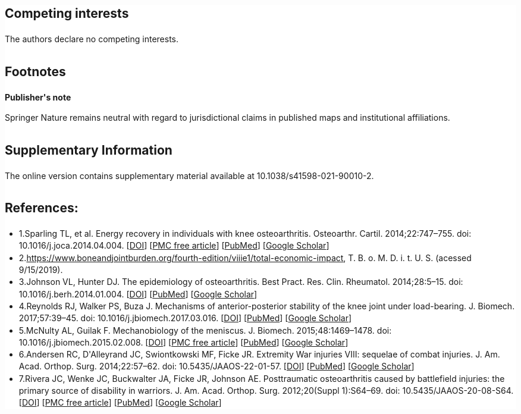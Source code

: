 ## Competing interests

The authors declare no competing interests.

## Footnotes

**Publisher's note**

Springer Nature remains neutral with regard to jurisdictional claims in published maps and institutional affiliations.

## Supplementary Information

The online version contains supplementary material available at 10.1038/s41598-021-90010-2.

## References:

* 1.Sparling TL, et al. Energy recovery in individuals with knee osteoarthritis. Osteoarthr. Cartil. 2014;22:747–755. doi: 10.1016/j.joca.2014.04.004. [[DOI](https://doi.org/10.1016/j.joca.2014.04.004)] [[PMC free article](/articles/PMC4435530/)] [[PubMed](https://pubmed.ncbi.nlm.nih.gov/24752039/)] [[Google Scholar](https://scholar.google.com/scholar_lookup?journal=Osteoarthr.%20Cartil.&title=Energy%20recovery%20in%20individuals%20with%20knee%20osteoarthritis&author=TL%20Sparling&volume=22&publication_year=2014&pages=747-755&pmid=24752039&doi=10.1016/j.joca.2014.04.004&)]
* 2.<https://www.boneandjointburden.org/fourth-edition/viiie1/total-economic-impact>, T. B. o. M. D. i. t. U. S. (acessed 9/15/2019).
* 3.Johnson VL, Hunter DJ. The epidemiology of osteoarthritis. Best Pract. Res. Clin. Rheumatol. 2014;28:5–15. doi: 10.1016/j.berh.2014.01.004. [[DOI](https://doi.org/10.1016/j.berh.2014.01.004)] [[PubMed](https://pubmed.ncbi.nlm.nih.gov/24792942/)] [[Google Scholar](https://scholar.google.com/scholar_lookup?journal=Best%20Pract.%20Res.%20Clin.%20Rheumatol.&title=The%20epidemiology%20of%20osteoarthritis&author=VL%20Johnson&author=DJ%20Hunter&volume=28&publication_year=2014&pages=5-15&pmid=24792942&doi=10.1016/j.berh.2014.01.004&)]
* 4.Reynolds RJ, Walker PS, Buza J. Mechanisms of anterior-posterior stability of the knee joint under load-bearing. J. Biomech. 2017;57:39–45. doi: 10.1016/j.jbiomech.2017.03.016. [[DOI](https://doi.org/10.1016/j.jbiomech.2017.03.016)] [[PubMed](https://pubmed.ncbi.nlm.nih.gov/28433391/)] [[Google Scholar](https://scholar.google.com/scholar_lookup?journal=J.%20Biomech.&title=Mechanisms%20of%20anterior-posterior%20stability%20of%20the%20knee%20joint%20under%20load-bearing&author=RJ%20Reynolds&author=PS%20Walker&author=J%20Buza&volume=57&publication_year=2017&pages=39-45&pmid=28433391&doi=10.1016/j.jbiomech.2017.03.016&)]
* 5.McNulty AL, Guilak F. Mechanobiology of the meniscus. J. Biomech. 2015;48:1469–1478. doi: 10.1016/j.jbiomech.2015.02.008. [[DOI](https://doi.org/10.1016/j.jbiomech.2015.02.008)] [[PMC free article](/articles/PMC4442061/)] [[PubMed](https://pubmed.ncbi.nlm.nih.gov/25731738/)] [[Google Scholar](https://scholar.google.com/scholar_lookup?journal=J.%20Biomech.&title=Mechanobiology%20of%20the%20meniscus&author=AL%20McNulty&author=F%20Guilak&volume=48&publication_year=2015&pages=1469-1478&pmid=25731738&doi=10.1016/j.jbiomech.2015.02.008&)]
* 6.Andersen RC, D'Alleyrand JC, Swiontkowski MF, Ficke JR. Extremity War injuries VIII: sequelae of combat injuries. J. Am. Acad. Orthop. Surg. 2014;22:57–62. doi: 10.5435/JAAOS-22-01-57. [[DOI](https://doi.org/10.5435/JAAOS-22-01-57)] [[PubMed](https://pubmed.ncbi.nlm.nih.gov/24382880/)] [[Google Scholar](https://scholar.google.com/scholar_lookup?journal=J.%20Am.%20Acad.%20Orthop.%20Surg.&title=Extremity%20War%20injuries%20VIII:%20sequelae%20of%20combat%20injuries&author=RC%20Andersen&author=JC%20D'Alleyrand&author=MF%20Swiontkowski&author=JR%20Ficke&volume=22&publication_year=2014&pages=57-62&pmid=24382880&doi=10.5435/JAAOS-22-01-57&)]
* 7.Rivera JC, Wenke JC, Buckwalter JA, Ficke JR, Johnson AE. Posttraumatic osteoarthritis caused by battlefield injuries: the primary source of disability in warriors. J. Am. Acad. Orthop. Surg. 2012;20(Suppl 1):S64–69. doi: 10.5435/JAAOS-20-08-S64. [[DOI](https://doi.org/10.5435/JAAOS-20-08-S64)] [[PMC free article](/articles/PMC3689418/)] [[PubMed](https://pubmed.ncbi.nlm.nih.gov/22865140/)] [[Google Scholar](https://scholar.google.com/scholar_lookup?journal=J.%20Am.%20Acad.%20Orthop.%20Surg.&title=Posttraumatic%20osteoarthritis%20caused%20by%20battlefield%20injuries:%20the%20primary%20source%20of%20disability%20in%20warriors&author=JC%20Rivera&author=JC%20Wenke&author=JA%20Buckwalter&author=JR%20Ficke&author=AE%20Johnson&volume=20&issue=Suppl%201&publication_year=2012&pages=S64-69&pmid=22865140&doi=10.5435/JAAOS-20-08-S64&)]